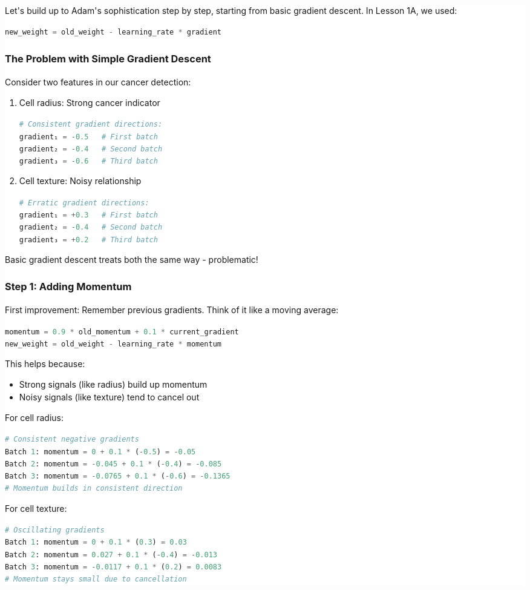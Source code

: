 Let's build up to Adam's sophistication step by step, starting from basic gradient descent. In Lesson 1A, we used:

```python
new_weight = old_weight - learning_rate * gradient
```

### The Problem with Simple Gradient Descent

Consider two features in our cancer detection:

1. Cell radius: Strong cancer indicator
   ```python
   # Consistent gradient directions:
   gradient₁ = -0.5   # First batch
   gradient₂ = -0.4   # Second batch
   gradient₃ = -0.6   # Third batch
   ```

2. Cell texture: Noisy relationship
   ```python
   # Erratic gradient directions:
   gradient₁ = +0.3   # First batch
   gradient₂ = -0.4   # Second batch
   gradient₃ = +0.2   # Third batch
   ```

Basic gradient descent treats both the same way - problematic!

### Step 1: Adding Momentum

First improvement: Remember previous gradients. Think of it like a moving average:
```python
momentum = 0.9 * old_momentum + 0.1 * current_gradient
new_weight = old_weight - learning_rate * momentum
```

This helps because:
- Strong signals (like radius) build up momentum
- Noisy signals (like texture) tend to cancel out

For cell radius:
```python
# Consistent negative gradients
Batch 1: momentum = 0 + 0.1 * (-0.5) = -0.05
Batch 2: momentum = -0.045 + 0.1 * (-0.4) = -0.085
Batch 3: momentum = -0.0765 + 0.1 * (-0.6) = -0.1365
# Momentum builds in consistent direction
```

For cell texture:
```python
# Oscillating gradients
Batch 1: momentum = 0 + 0.1 * (0.3) = 0.03
Batch 2: momentum = 0.027 + 0.1 * (-0.4) = -0.013
Batch 3: momentum = -0.0117 + 0.1 * (0.2) = 0.0083
# Momentum stays small due to cancellation
```

